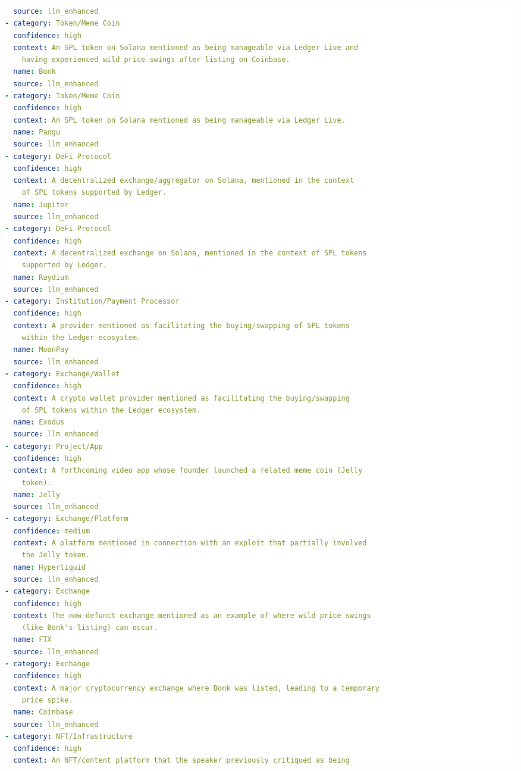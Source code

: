 ```yaml
  source: llm_enhanced
- category: Token/Meme Coin
  confidence: high
  context: An SPL token on Solana mentioned as being manageable via Ledger Live and
    having experienced wild price swings after listing on Coinbase.
  name: Bonk
  source: llm_enhanced
- category: Token/Meme Coin
  confidence: high
  context: An SPL token on Solana mentioned as being manageable via Ledger Live.
  name: Pangu
  source: llm_enhanced
- category: DeFi Protocol
  confidence: high
  context: A decentralized exchange/aggregator on Solana, mentioned in the context
    of SPL tokens supported by Ledger.
  name: Jupiter
  source: llm_enhanced
- category: DeFi Protocol
  confidence: high
  context: A decentralized exchange on Solana, mentioned in the context of SPL tokens
    supported by Ledger.
  name: Raydium
  source: llm_enhanced
- category: Institution/Payment Processor
  confidence: high
  context: A provider mentioned as facilitating the buying/swapping of SPL tokens
    within the Ledger ecosystem.
  name: MoonPay
  source: llm_enhanced
- category: Exchange/Wallet
  confidence: high
  context: A crypto wallet provider mentioned as facilitating the buying/swapping
    of SPL tokens within the Ledger ecosystem.
  name: Exodus
  source: llm_enhanced
- category: Project/App
  confidence: high
  context: A forthcoming video app whose founder launched a related meme coin (Jelly
    token).
  name: Jelly
  source: llm_enhanced
- category: Exchange/Platform
  confidence: medium
  context: A platform mentioned in connection with an exploit that partially involved
    the Jelly token.
  name: Hyperliquid
  source: llm_enhanced
- category: Exchange
  confidence: high
  context: The now-defunct exchange mentioned as an example of where wild price swings
    (like Bonk's listing) can occur.
  name: FTX
  source: llm_enhanced
- category: Exchange
  confidence: high
  context: A major cryptocurrency exchange where Bonk was listed, leading to a temporary
    price spike.
  name: Coinbase
  source: llm_enhanced
- category: NFT/Infrastructure
  confidence: high
  context: An NFT/content platform that the speaker previously critiqued as being
```